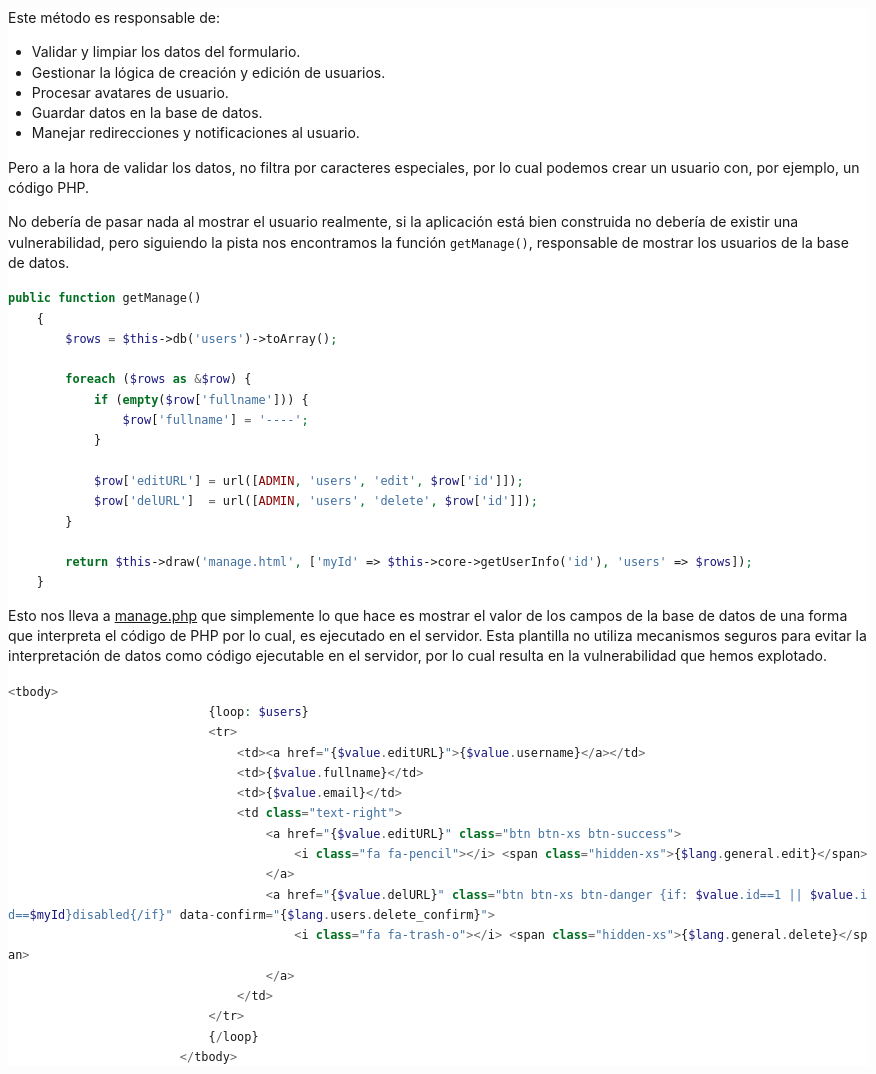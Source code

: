 Este método es responsable de:

- Validar y limpiar los datos del formulario.
- Gestionar la lógica de creación y edición de usuarios.
- Procesar avatares de usuario.
- Guardar datos en la base de datos.
- Manejar redirecciones y notificaciones al usuario.

Pero a la hora de validar los datos, no filtra por caracteres especiales, por lo cual podemos crear un usuario con, por ejemplo, un código PHP.

No debería de pasar nada al mostrar el usuario realmente, si la aplicación está bien construida no debería de existir una vulnerabilidad, pero siguiendo la pista nos encontramos la función `getManage()`, responsable de mostrar los usuarios de la base de datos.
```php
public function getManage()
    {
        $rows = $this->db('users')->toArray();

        foreach ($rows as &$row) {
            if (empty($row['fullname'])) {
                $row['fullname'] = '----';
            }

            $row['editURL'] = url([ADMIN, 'users', 'edit', $row['id']]);
            $row['delURL']  = url([ADMIN, 'users', 'delete', $row['id']]);
        }

        return $this->draw('manage.html', ['myId' => $this->core->getUserInfo('id'), 'users' => $rows]);
    }

```

Esto nos lleva a [manage.php](https://github.com/sruupl/batflat/blob/master/inc/modules/users/view/admin/manage.html) que simplemente lo que hace es mostrar el valor de los campos de la base de datos de una forma que interpreta el código de PHP por lo cual, es ejecutado en el servidor.
Esta plantilla no utiliza mecanismos seguros para evitar la interpretación de datos como código ejecutable en el servidor, por lo cual resulta en la vulnerabilidad que hemos explotado.
```php
<tbody>
                            {loop: $users}
                            <tr>
                                <td><a href="{$value.editURL}">{$value.username}</a></td>
                                <td>{$value.fullname}</td>
                                <td>{$value.email}</td>
                                <td class="text-right">
                                    <a href="{$value.editURL}" class="btn btn-xs btn-success">
                                        <i class="fa fa-pencil"></i> <span class="hidden-xs">{$lang.general.edit}</span>
                                    </a>
                                    <a href="{$value.delURL}" class="btn btn-xs btn-danger {if: $value.id==1 || $value.id==$myId}disabled{/if}" data-confirm="{$lang.users.delete_confirm}">
                                        <i class="fa fa-trash-o"></i> <span class="hidden-xs">{$lang.general.delete}</span>
                                    </a>
                                </td>
                            </tr>
                            {/loop}
                        </tbody>
```
